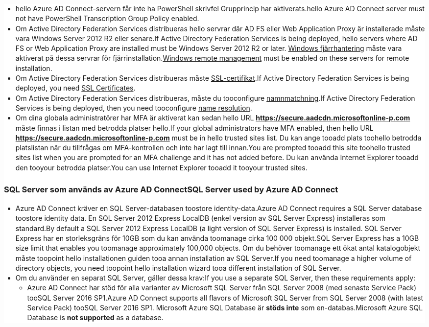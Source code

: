 * <span data-ttu-id="5b624-147">hello Azure AD Connect-servern får inte ha PowerShell skrivfel Grupprincip har aktiverats.</span><span class="sxs-lookup"><span data-stu-id="5b624-147">hello Azure AD Connect server must not have PowerShell Transcription Group Policy enabled.</span></span>
* <span data-ttu-id="5b624-148">Om Active Directory Federation Services distribueras hello servrar där AD FS eller Web Application Proxy är installerade måste vara Windows Server 2012 R2 eller senare.</span><span class="sxs-lookup"><span data-stu-id="5b624-148">If Active Directory Federation Services is being deployed, hello servers where AD FS or Web Application Proxy are installed must be Windows Server 2012 R2 or later.</span></span> <span data-ttu-id="5b624-149">[Windows fjärrhantering](#windows-remote-management) måste vara aktiverat på dessa servrar för fjärrinstallation.</span><span class="sxs-lookup"><span data-stu-id="5b624-149">[Windows remote management](#windows-remote-management) must be enabled on these servers for remote installation.</span></span>
* <span data-ttu-id="5b624-150">Om Active Directory Federation Services distribueras måste [SSL-certifikat](#ssl-certificate-requirements).</span><span class="sxs-lookup"><span data-stu-id="5b624-150">If Active Directory Federation Services is being deployed, you need [SSL Certificates](#ssl-certificate-requirements).</span></span>
* <span data-ttu-id="5b624-151">Om Active Directory Federation Services distribueras, måste du tooconfigure [namnmatchning](#name-resolution-for-federation-servers).</span><span class="sxs-lookup"><span data-stu-id="5b624-151">If Active Directory Federation Services is being deployed, then you need tooconfigure [name resolution](#name-resolution-for-federation-servers).</span></span>
* <span data-ttu-id="5b624-152">Om dina globala administratörer har MFA är aktiverat kan sedan hello URL **https://secure.aadcdn.microsoftonline-p.com** måste finnas i listan med betrodda platser hello.</span><span class="sxs-lookup"><span data-stu-id="5b624-152">If your global administrators have MFA enabled, then hello URL **https://secure.aadcdn.microsoftonline-p.com** must be in hello trusted sites list.</span></span> <span data-ttu-id="5b624-153">Du kan ange tooadd plats toohello betrodda platslistan när du tillfrågas om MFA-kontrollen och inte har lagt till innan.</span><span class="sxs-lookup"><span data-stu-id="5b624-153">You are prompted tooadd this site toohello trusted sites list when you are prompted for an MFA challenge and it has not added before.</span></span> <span data-ttu-id="5b624-154">Du kan använda Internet Explorer tooadd den tooyour betrodda platser.</span><span class="sxs-lookup"><span data-stu-id="5b624-154">You can use Internet Explorer tooadd it tooyour trusted sites.</span></span>

### <a name="sql-server-used-by-azure-ad-connect"></a><span data-ttu-id="5b624-155">SQL Server som används av Azure AD Connect</span><span class="sxs-lookup"><span data-stu-id="5b624-155">SQL Server used by Azure AD Connect</span></span>
* <span data-ttu-id="5b624-156">Azure AD Connect kräver en SQL Server-databasen toostore identity-data.</span><span class="sxs-lookup"><span data-stu-id="5b624-156">Azure AD Connect requires a SQL Server database toostore identity data.</span></span> <span data-ttu-id="5b624-157">En SQL Server 2012 Express LocalDB (enkel version av SQL Server Express) installeras som standard.</span><span class="sxs-lookup"><span data-stu-id="5b624-157">By default a SQL Server 2012 Express LocalDB (a light version of SQL Server Express) is installed.</span></span> <span data-ttu-id="5b624-158">SQL Server Express har en storleksgräns för 10GB som du kan använda toomanage cirka 100 000 objekt.</span><span class="sxs-lookup"><span data-stu-id="5b624-158">SQL Server Express has a 10GB size limit that enables you toomanage approximately 100,000 objects.</span></span> <span data-ttu-id="5b624-159">Om du behöver toomanage ett ökat antal katalogobjekt måste toopoint hello installationen guiden tooa annan installation av SQL Server.</span><span class="sxs-lookup"><span data-stu-id="5b624-159">If you need toomanage a higher volume of directory objects, you need toopoint hello installation wizard tooa different installation of SQL Server.</span></span>
* <span data-ttu-id="5b624-160">Om du använder en separat SQL Server, gäller dessa krav:</span><span class="sxs-lookup"><span data-stu-id="5b624-160">If you use a separate SQL Server, then these requirements apply:</span></span>
  * <span data-ttu-id="5b624-161">Azure AD Connect har stöd för alla varianter av Microsoft SQL Server från SQL Server 2008 (med senaste Service Pack) tooSQL Server 2016 SP1.</span><span class="sxs-lookup"><span data-stu-id="5b624-161">Azure AD Connect supports all flavors of Microsoft SQL Server from SQL Server 2008 (with latest Service Pack) tooSQL Server 2016 SP1.</span></span> <span data-ttu-id="5b624-162">Microsoft Azure SQL Database är **stöds inte** som en-databas.</span><span class="sxs-lookup"><span data-stu-id="5b624-162">Microsoft Azure SQL Database is **not supported** as a database.</span></span>